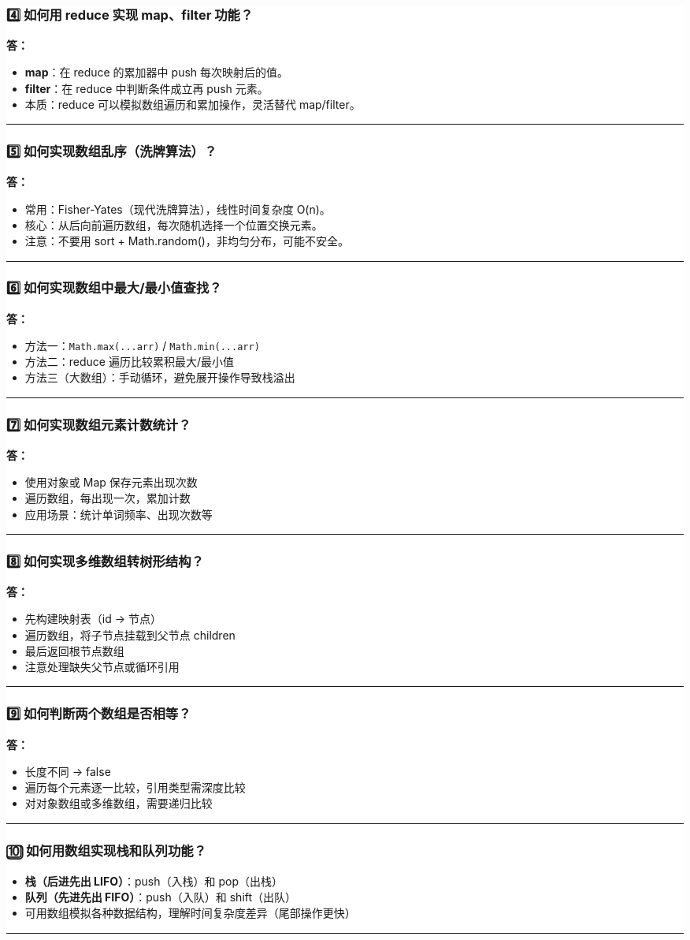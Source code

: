
### 4️⃣ 如何用 reduce 实现 map、filter 功能？

**答：**

- **map**：在 reduce 的累加器中 push 每次映射后的值。
- **filter**：在 reduce 中判断条件成立再 push 元素。
- 本质：reduce 可以模拟数组遍历和累加操作，灵活替代 map/filter。

---

### 5️⃣ 如何实现数组乱序（洗牌算法）？

**答：**

- 常用：Fisher-Yates（现代洗牌算法），线性时间复杂度 O(n)。
- 核心：从后向前遍历数组，每次随机选择一个位置交换元素。
- 注意：不要用 sort + Math.random()，非均匀分布，可能不安全。

---

### 6️⃣ 如何实现数组中最大/最小值查找？

**答：**

- 方法一：`Math.max(...arr)` / `Math.min(...arr)`
- 方法二：reduce 遍历比较累积最大/最小值
- 方法三（大数组）：手动循环，避免展开操作导致栈溢出

---

### 7️⃣ 如何实现数组元素计数统计？

**答：**

- 使用对象或 Map 保存元素出现次数
- 遍历数组，每出现一次，累加计数
- 应用场景：统计单词频率、出现次数等

---

### 8️⃣ 如何实现多维数组转树形结构？

**答：**

- 先构建映射表（id → 节点）
- 遍历数组，将子节点挂载到父节点 children
- 最后返回根节点数组
- 注意处理缺失父节点或循环引用

---

### 9️⃣ 如何判断两个数组是否相等？

**答：**

- 长度不同 → false
- 遍历每个元素逐一比较，引用类型需深度比较
- 对对象数组或多维数组，需要递归比较

---

### 🔟 如何用数组实现栈和队列功能？

- **栈（后进先出 LIFO）**：push（入栈）和 pop（出栈）
- **队列（先进先出 FIFO）**：push（入队）和 shift（出队）
- 可用数组模拟各种数据结构，理解时间复杂度差异（尾部操作更快）

---
